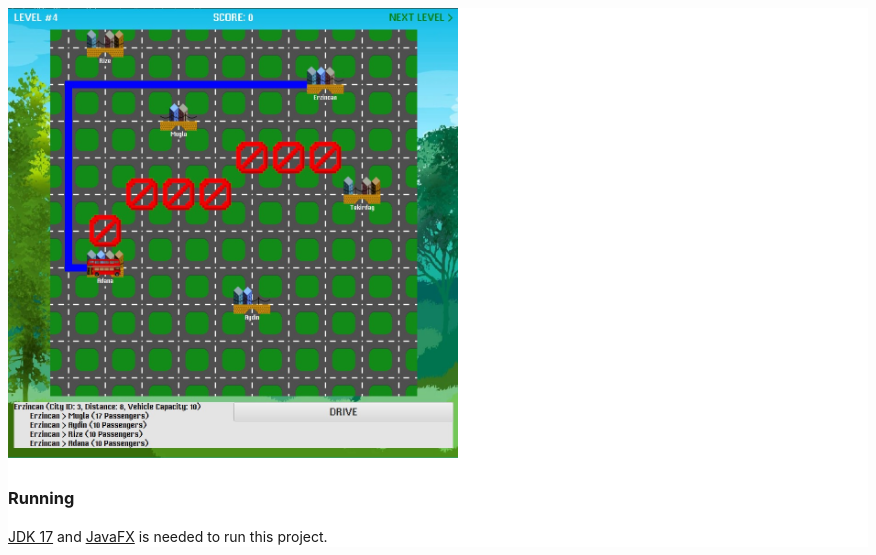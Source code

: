   <img src="https://github.com/basakakyuz/travel-game/blob/main/repo/game3.jpg" width="450"/>
</p>

### Running ###
[JDK 17](https://www.oracle.com/tr/java/technologies/downloads/#java17) and [JavaFX](https://openjfx.io/openjfx-docs/#introduction) is needed to run this project. 
